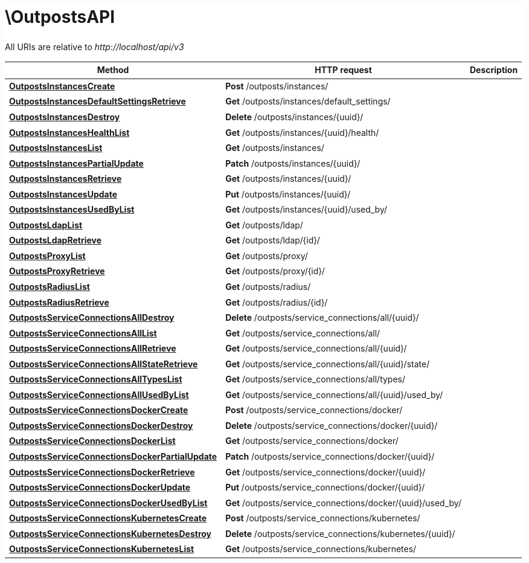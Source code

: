 # \OutpostsAPI

All URIs are relative to *http://localhost/api/v3*

Method | HTTP request | Description
------------- | ------------- | -------------
[**OutpostsInstancesCreate**](OutpostsAPI.md#OutpostsInstancesCreate) | **Post** /outposts/instances/ | 
[**OutpostsInstancesDefaultSettingsRetrieve**](OutpostsAPI.md#OutpostsInstancesDefaultSettingsRetrieve) | **Get** /outposts/instances/default_settings/ | 
[**OutpostsInstancesDestroy**](OutpostsAPI.md#OutpostsInstancesDestroy) | **Delete** /outposts/instances/{uuid}/ | 
[**OutpostsInstancesHealthList**](OutpostsAPI.md#OutpostsInstancesHealthList) | **Get** /outposts/instances/{uuid}/health/ | 
[**OutpostsInstancesList**](OutpostsAPI.md#OutpostsInstancesList) | **Get** /outposts/instances/ | 
[**OutpostsInstancesPartialUpdate**](OutpostsAPI.md#OutpostsInstancesPartialUpdate) | **Patch** /outposts/instances/{uuid}/ | 
[**OutpostsInstancesRetrieve**](OutpostsAPI.md#OutpostsInstancesRetrieve) | **Get** /outposts/instances/{uuid}/ | 
[**OutpostsInstancesUpdate**](OutpostsAPI.md#OutpostsInstancesUpdate) | **Put** /outposts/instances/{uuid}/ | 
[**OutpostsInstancesUsedByList**](OutpostsAPI.md#OutpostsInstancesUsedByList) | **Get** /outposts/instances/{uuid}/used_by/ | 
[**OutpostsLdapList**](OutpostsAPI.md#OutpostsLdapList) | **Get** /outposts/ldap/ | 
[**OutpostsLdapRetrieve**](OutpostsAPI.md#OutpostsLdapRetrieve) | **Get** /outposts/ldap/{id}/ | 
[**OutpostsProxyList**](OutpostsAPI.md#OutpostsProxyList) | **Get** /outposts/proxy/ | 
[**OutpostsProxyRetrieve**](OutpostsAPI.md#OutpostsProxyRetrieve) | **Get** /outposts/proxy/{id}/ | 
[**OutpostsRadiusList**](OutpostsAPI.md#OutpostsRadiusList) | **Get** /outposts/radius/ | 
[**OutpostsRadiusRetrieve**](OutpostsAPI.md#OutpostsRadiusRetrieve) | **Get** /outposts/radius/{id}/ | 
[**OutpostsServiceConnectionsAllDestroy**](OutpostsAPI.md#OutpostsServiceConnectionsAllDestroy) | **Delete** /outposts/service_connections/all/{uuid}/ | 
[**OutpostsServiceConnectionsAllList**](OutpostsAPI.md#OutpostsServiceConnectionsAllList) | **Get** /outposts/service_connections/all/ | 
[**OutpostsServiceConnectionsAllRetrieve**](OutpostsAPI.md#OutpostsServiceConnectionsAllRetrieve) | **Get** /outposts/service_connections/all/{uuid}/ | 
[**OutpostsServiceConnectionsAllStateRetrieve**](OutpostsAPI.md#OutpostsServiceConnectionsAllStateRetrieve) | **Get** /outposts/service_connections/all/{uuid}/state/ | 
[**OutpostsServiceConnectionsAllTypesList**](OutpostsAPI.md#OutpostsServiceConnectionsAllTypesList) | **Get** /outposts/service_connections/all/types/ | 
[**OutpostsServiceConnectionsAllUsedByList**](OutpostsAPI.md#OutpostsServiceConnectionsAllUsedByList) | **Get** /outposts/service_connections/all/{uuid}/used_by/ | 
[**OutpostsServiceConnectionsDockerCreate**](OutpostsAPI.md#OutpostsServiceConnectionsDockerCreate) | **Post** /outposts/service_connections/docker/ | 
[**OutpostsServiceConnectionsDockerDestroy**](OutpostsAPI.md#OutpostsServiceConnectionsDockerDestroy) | **Delete** /outposts/service_connections/docker/{uuid}/ | 
[**OutpostsServiceConnectionsDockerList**](OutpostsAPI.md#OutpostsServiceConnectionsDockerList) | **Get** /outposts/service_connections/docker/ | 
[**OutpostsServiceConnectionsDockerPartialUpdate**](OutpostsAPI.md#OutpostsServiceConnectionsDockerPartialUpdate) | **Patch** /outposts/service_connections/docker/{uuid}/ | 
[**OutpostsServiceConnectionsDockerRetrieve**](OutpostsAPI.md#OutpostsServiceConnectionsDockerRetrieve) | **Get** /outposts/service_connections/docker/{uuid}/ | 
[**OutpostsServiceConnectionsDockerUpdate**](OutpostsAPI.md#OutpostsServiceConnectionsDockerUpdate) | **Put** /outposts/service_connections/docker/{uuid}/ | 
[**OutpostsServiceConnectionsDockerUsedByList**](OutpostsAPI.md#OutpostsServiceConnectionsDockerUsedByList) | **Get** /outposts/service_connections/docker/{uuid}/used_by/ | 
[**OutpostsServiceConnectionsKubernetesCreate**](OutpostsAPI.md#OutpostsServiceConnectionsKubernetesCreate) | **Post** /outposts/service_connections/kubernetes/ | 
[**OutpostsServiceConnectionsKubernetesDestroy**](OutpostsAPI.md#OutpostsServiceConnectionsKubernetesDestroy) | **Delete** /outposts/service_connections/kubernetes/{uuid}/ | 
[**OutpostsServiceConnectionsKubernetesList**](OutpostsAPI.md#OutpostsServiceConnectionsKubernetesList) | **Get** /outposts/service_connections/kubernetes/ | 